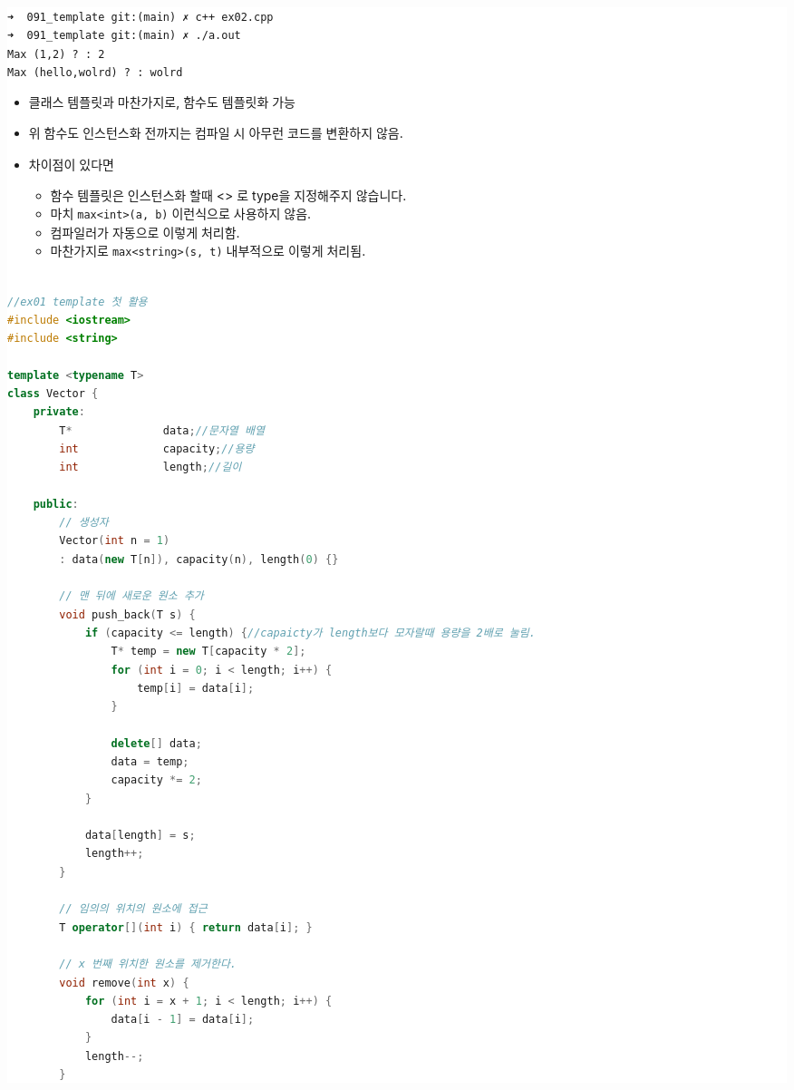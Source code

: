 ```shell
➜  091_template git:(main) ✗ c++ ex02.cpp 
➜  091_template git:(main) ✗ ./a.out 
Max (1,2) ? : 2
Max (hello,wolrd) ? : wolrd
```



- 클래스 템플릿과 마찬가지로, 함수도 템플릿화 가능
- 위 함수도 인스턴스화 전까지는 컴파일 시 아무런 코드를 변환하지 않음.



- 차이점이 있다면
    - 함수 템플릿은 인스턴스화 할때 <> 로 type을 지정해주지 않습니다.
    - 마치 `max<int>(a, b)` 이런식으로 사용하지 않음.
    - 컴파일러가 자동으로 이렇게 처리함.
    - 마찬가지로 `max<string>(s, t)` 내부적으로 이렇게 처리됨.



```c++

//ex01 template 첫 활용
#include <iostream>
#include <string>

template <typename T>
class Vector {
	private:
		T*				data;//문자열 배열
		int				capacity;//용량
		int				length;//길이

	public:
		// 생성자
		Vector(int n = 1)
		: data(new T[n]), capacity(n), length(0) {}

		// 맨 뒤에 새로운 원소 추가
		void push_back(T s) {
			if (capacity <= length) {//capaicty가 length보다 모자랄때 용량을 2배로 눌림.
				T* temp = new T[capacity * 2];
				for (int i = 0; i < length; i++) {
					temp[i] = data[i];
				}

				delete[] data;
				data = temp;
				capacity *= 2;
			}

			data[length] = s;
			length++;
		}

		// 임의의 위치의 원소에 접근
		T operator[](int i) { return data[i]; }

		// x 번째 위치한 원소를 제거한다.
		void remove(int x) {
			for (int i = x + 1; i < length; i++) {
				data[i - 1] = data[i];
			}
			length--;
		}

```